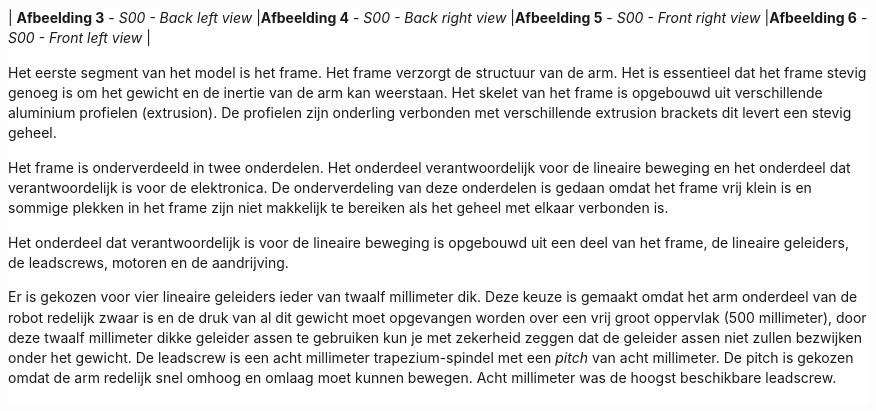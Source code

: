 |       **Afbeelding 3** - *S00 - Back left view*       |**Afbeelding 4** - *S00 - Back right view*       |**Afbeelding 5** - *S00 - Front right view*       |**Afbeelding 6** - *S00 - Front left view*       |

Het eerste segment van het model is het frame. Het frame verzorgt de structuur van de arm. Het is essentieel dat het frame stevig genoeg is om het gewicht en de inertie van de arm kan weerstaan. Het skelet van het frame is opgebouwd uit verschillende aluminium profielen (extrusion). De profielen zijn onderling verbonden met verschillende extrusion brackets dit levert een stevig geheel.

Het frame is onderverdeeld in twee onderdelen. Het onderdeel verantwoordelijk voor de lineaire beweging en het onderdeel dat verantwoordelijk is voor de elektronica. De onderverdeling van deze onderdelen is gedaan omdat het frame vrij klein is en sommige plekken in het frame zijn niet makkelijk te bereiken als het geheel met elkaar verbonden is.

Het onderdeel dat verantwoordelijk is voor de lineaire beweging is opgebouwd uit een deel van het frame, de lineaire geleiders, de leadscrews, motoren en de aandrijving. 

Er is gekozen voor vier lineaire geleiders ieder van twaalf millimeter dik. Deze keuze is gemaakt omdat het arm onderdeel van de robot redelijk zwaar is en de druk van al dit gewicht moet opgevangen worden over een vrij groot oppervlak (500 millimeter), door deze twaalf millimeter dikke geleider assen te gebruiken kun je met zekerheid zeggen dat de geleider assen niet zullen bezwijken onder het gewicht. De leadscrew is een acht millimeter trapezium-spindel met een *pitch* van acht millimeter. De pitch is gekozen omdat de arm redelijk snel omhoog en omlaag moet kunnen bewegen. Acht millimeter was de hoogst beschikbare leadscrew.

||||
|:---:|:---:|:---:|